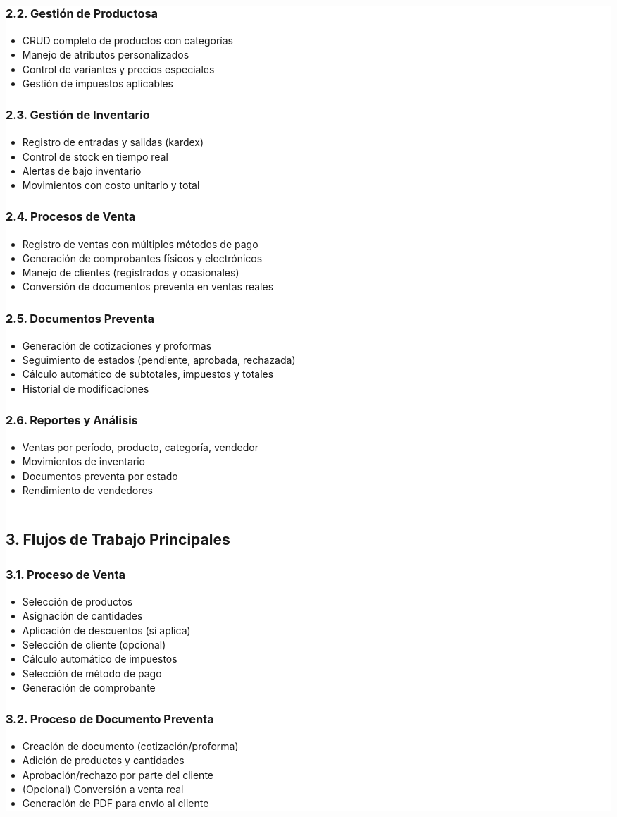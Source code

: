 ### **2.2. Gestión de Productos**a

- CRUD completo de productos con categorías
- Manejo de atributos personalizados
- Control de variantes y precios especiales
- Gestión de impuestos aplicables

### **2.3. Gestión de Inventario**

- Registro de entradas y salidas (kardex)
- Control de stock en tiempo real
- Alertas de bajo inventario
- Movimientos con costo unitario y total

### **2.4. Procesos de Venta**

- Registro de ventas con múltiples métodos de pago
- Generación de comprobantes físicos y electrónicos
- Manejo de clientes (registrados y ocasionales)
- Conversión de documentos preventa en ventas reales

### **2.5. Documentos Preventa**

- Generación de cotizaciones y proformas
- Seguimiento de estados (pendiente, aprobada, rechazada)
- Cálculo automático de subtotales, impuestos y totales
- Historial de modificaciones

### **2.6. Reportes y Análisis**

- Ventas por período, producto, categoría, vendedor
- Movimientos de inventario
- Documentos preventa por estado
- Rendimiento de vendedores

---

## 3. Flujos de Trabajo Principales

### **3.1. Proceso de Venta**

- Selección de productos
- Asignación de cantidades
- Aplicación de descuentos (si aplica)
- Selección de cliente (opcional)
- Cálculo automático de impuestos
- Selección de método de pago
- Generación de comprobante

### **3.2. Proceso de Documento Preventa**

- Creación de documento (cotización/proforma)
- Adición de productos y cantidades
- Aprobación/rechazo por parte del cliente
- (Opcional) Conversión a venta real
- Generación de PDF para envío al cliente
